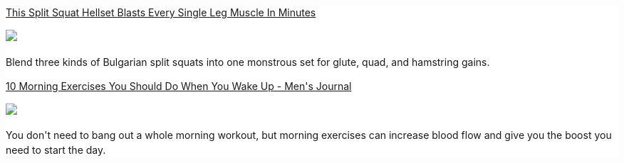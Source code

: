<div class="card">

<div class="card-title">

[This Split Squat Hellset Blasts Every Single Leg Muscle In
Minutes](https://apple.news/AA3oOcOROTRqCBqgOij2KGg)

</div>

<div class="card-image">

[![](https://c.apple.news/AgEXQUEzb09jT1JPVFJxQ0JxZ09pajJLR2cAMA)](https://apple.news/AA3oOcOROTRqCBqgOij2KGg)

</div>

Blend three kinds of Bulgarian split squats into one monstrous set for
glute, quad, and hamstring gains.

</div>

<div class="card">

<div class="card-title">

[10 Morning Exercises You Should Do When You Wake Up - Men's
Journal](https://www.mensjournal.com/health-fitness/8-morning-workouts-you-should-do-as-soon-as-you-get-out-of-bed-morning-workout)

</div>

<div class="card-image">

[![](https://www.mensjournal.com/.image/ar_1.91%2Cc_fill%2Ccs_srgb%2Cfl_progressive%2Cg_faces:center%2Cq_auto:good%2Cw_1200/MTk2MTM2MjQ1MzU2NzMzOTU3/stretches.jpg)](https://www.mensjournal.com/health-fitness/8-morning-workouts-you-should-do-as-soon-as-you-get-out-of-bed-morning-workout)

</div>

You don't need to bang out a whole morning workout, but morning
exercises can increase blood flow and give you the boost you need to
start the day.

</div>

</div>
